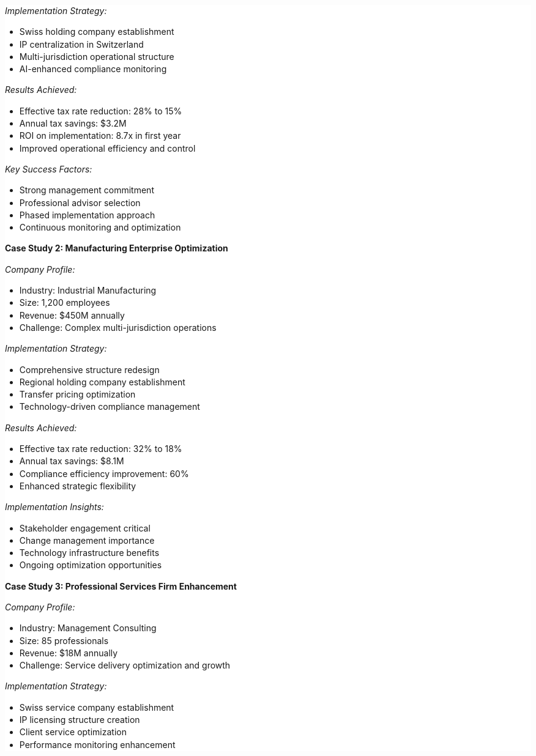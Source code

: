 *Implementation Strategy:*
- Swiss holding company establishment
- IP centralization in Switzerland
- Multi-jurisdiction operational structure
- AI-enhanced compliance monitoring

*Results Achieved:*
- Effective tax rate reduction: 28% to 15%
- Annual tax savings: $3.2M
- ROI on implementation: 8.7x in first year
- Improved operational efficiency and control

*Key Success Factors:*
- Strong management commitment
- Professional advisor selection
- Phased implementation approach
- Continuous monitoring and optimization

**Case Study 2: Manufacturing Enterprise Optimization**

*Company Profile:*
- Industry: Industrial Manufacturing
- Size: 1,200 employees
- Revenue: $450M annually
- Challenge: Complex multi-jurisdiction operations

*Implementation Strategy:*
- Comprehensive structure redesign
- Regional holding company establishment
- Transfer pricing optimization
- Technology-driven compliance management

*Results Achieved:*
- Effective tax rate reduction: 32% to 18%
- Annual tax savings: $8.1M
- Compliance efficiency improvement: 60%
- Enhanced strategic flexibility

*Implementation Insights:*
- Stakeholder engagement critical
- Change management importance
- Technology infrastructure benefits
- Ongoing optimization opportunities

**Case Study 3: Professional Services Firm Enhancement**

*Company Profile:*
- Industry: Management Consulting
- Size: 85 professionals
- Revenue: $18M annually
- Challenge: Service delivery optimization and growth

*Implementation Strategy:*
- Swiss service company establishment
- IP licensing structure creation
- Client service optimization
- Performance monitoring enhancement
